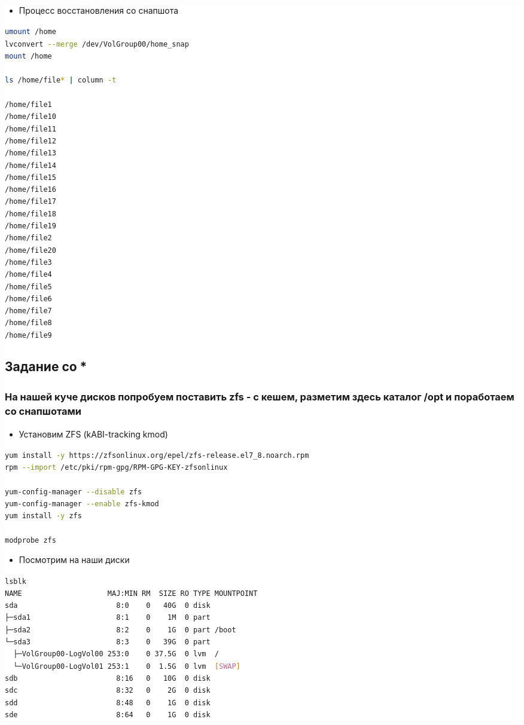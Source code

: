 - Процесс восстановления со снапшота

```bash
umount /home
lvconvert --merge /dev/VolGroup00/home_snap
mount /home

ls /home/file* | column -t

/home/file1
/home/file10
/home/file11
/home/file12
/home/file13
/home/file14
/home/file15
/home/file16
/home/file17
/home/file18
/home/file19
/home/file2
/home/file20
/home/file3
/home/file4
/home/file5
/home/file6
/home/file7
/home/file8
/home/file9
```

## Задание со *

### На нашей куче дисков попробуем поставить zfs - с кешем, разметим здесь каталог /opt и поработаем со снапшотами

- Установим ZFS (kABI-tracking kmod)

```bash
yum install -y https://zfsonlinux.org/epel/zfs-release.el7_8.noarch.rpm
rpm --import /etc/pki/rpm-gpg/RPM-GPG-KEY-zfsonlinux

yum-config-manager --disable zfs
yum-config-manager --enable zfs-kmod
yum install -y zfs

modprobe zfs
```

- Посмотрим на наши диски

```bash
lsblk
NAME                    MAJ:MIN RM  SIZE RO TYPE MOUNTPOINT
sda                       8:0    0   40G  0 disk 
├─sda1                    8:1    0    1M  0 part 
├─sda2                    8:2    0    1G  0 part /boot
└─sda3                    8:3    0   39G  0 part 
  ├─VolGroup00-LogVol00 253:0    0 37.5G  0 lvm  /
  └─VolGroup00-LogVol01 253:1    0  1.5G  0 lvm  [SWAP]
sdb                       8:16   0   10G  0 disk 
sdc                       8:32   0    2G  0 disk 
sdd                       8:48   0    1G  0 disk 
sde                       8:64   0    1G  0 disk 
```
